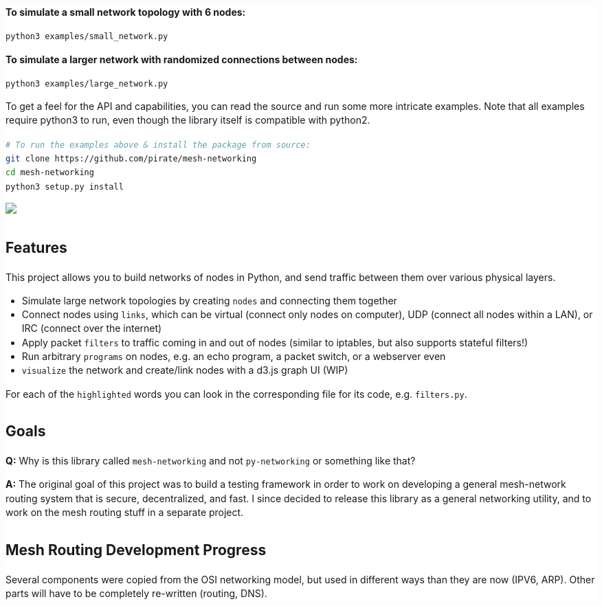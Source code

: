 **To simulate a small network topology with 6 nodes:**

```bash
python3 examples/small_network.py
```

**To simulate a larger network with randomized connections between nodes:**

```bash
python3 examples/large_network.py
```

To get a feel for the API and capabilities, you can read the source and run some more intricate examples.
Note that all examples require python3 to run, even though the library itself is compatible with python2.

```bash
# To run the examples above & install the package from source:
git clone https://github.com/pirate/mesh-networking
cd mesh-networking
python3 setup.py install
```

![](http://i.imgur.com/Nhqtked.png)

## Features

This project allows you to build networks of nodes in Python, and send traffic between them over various physical layers.

 - Simulate large network topologies by creating `nodes` and connecting them together
 - Connect nodes using `links`, which can be virtual (connect only nodes on computer), UDP (connect all nodes within a LAN), or IRC (connect over the internet)
 - Apply packet `filters` to traffic coming in and out of nodes (similar to iptables, but also supports stateful filters!)
 - Run arbitrary `programs` on nodes, e.g. an echo program, a packet switch, or a webserver even
 - `visualize` the network and create/link nodes with a d3.js graph UI (WIP)

For each of the `highlighted` words you can look in the corresponding file for its code, e.g. `filters.py`.

## Goals

**Q:** Why is this library called `mesh-networking` and not `py-networking` or something like that?

**A:** The original goal of this project was to build a testing framework in order to work on developing a general mesh-network routing system that is secure, decentralized, and fast.
I since decided to release this library as a general networking utility, and to work on the mesh routing stuff in a separate project.

## Mesh Routing Development Progress

Several components were copied from the OSI networking model, but used in different ways than they are now (IPV6, ARP).  Other parts will have to be completely re-written (routing, DNS).
